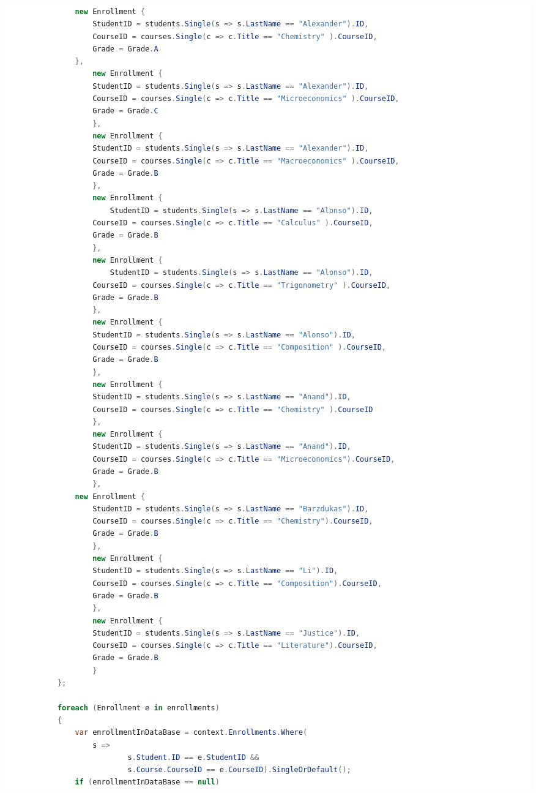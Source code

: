 ``` cs
                new Enrollment {
                    StudentID = students.Single(s => s.LastName == "Alexander").ID,
                    CourseID = courses.Single(c => c.Title == "Chemistry" ).CourseID,
                    Grade = Grade.A
                },
                    new Enrollment {
                    StudentID = students.Single(s => s.LastName == "Alexander").ID,
                    CourseID = courses.Single(c => c.Title == "Microeconomics" ).CourseID,
                    Grade = Grade.C
                    },
                    new Enrollment {
                    StudentID = students.Single(s => s.LastName == "Alexander").ID,
                    CourseID = courses.Single(c => c.Title == "Macroeconomics" ).CourseID,
                    Grade = Grade.B
                    },
                    new Enrollment {
                        StudentID = students.Single(s => s.LastName == "Alonso").ID,
                    CourseID = courses.Single(c => c.Title == "Calculus" ).CourseID,
                    Grade = Grade.B
                    },
                    new Enrollment {
                        StudentID = students.Single(s => s.LastName == "Alonso").ID,
                    CourseID = courses.Single(c => c.Title == "Trigonometry" ).CourseID,
                    Grade = Grade.B
                    },
                    new Enrollment {
                    StudentID = students.Single(s => s.LastName == "Alonso").ID,
                    CourseID = courses.Single(c => c.Title == "Composition" ).CourseID,
                    Grade = Grade.B
                    },
                    new Enrollment {
                    StudentID = students.Single(s => s.LastName == "Anand").ID,
                    CourseID = courses.Single(c => c.Title == "Chemistry" ).CourseID
                    },
                    new Enrollment {
                    StudentID = students.Single(s => s.LastName == "Anand").ID,
                    CourseID = courses.Single(c => c.Title == "Microeconomics").CourseID,
                    Grade = Grade.B
                    },
                new Enrollment {
                    StudentID = students.Single(s => s.LastName == "Barzdukas").ID,
                    CourseID = courses.Single(c => c.Title == "Chemistry").CourseID,
                    Grade = Grade.B
                    },
                    new Enrollment {
                    StudentID = students.Single(s => s.LastName == "Li").ID,
                    CourseID = courses.Single(c => c.Title == "Composition").CourseID,
                    Grade = Grade.B
                    },
                    new Enrollment {
                    StudentID = students.Single(s => s.LastName == "Justice").ID,
                    CourseID = courses.Single(c => c.Title == "Literature").CourseID,
                    Grade = Grade.B
                    }
            };

            foreach (Enrollment e in enrollments)
            {
                var enrollmentInDataBase = context.Enrollments.Where(
                    s =>
                            s.Student.ID == e.StudentID &&
                            s.Course.CourseID == e.CourseID).SingleOrDefault();
                if (enrollmentInDataBase == null)
```